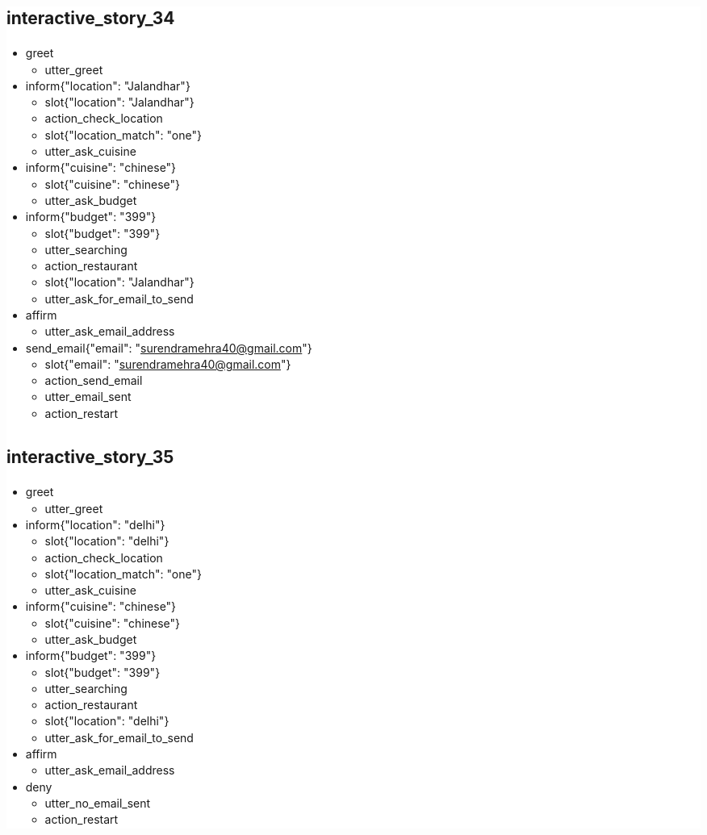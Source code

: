 ## interactive_story_34
* greet
    - utter_greet
* inform{"location": "Jalandhar"}
    - slot{"location": "Jalandhar"}
    - action_check_location
    - slot{"location_match": "one"}
    - utter_ask_cuisine
* inform{"cuisine": "chinese"}
    - slot{"cuisine": "chinese"}
    - utter_ask_budget
* inform{"budget": "399"}
    - slot{"budget": "399"}
    - utter_searching
    - action_restaurant
    - slot{"location": "Jalandhar"}
    - utter_ask_for_email_to_send
* affirm
    - utter_ask_email_address
* send_email{"email": "surendramehra40@gmail.com"}
    - slot{"email": "surendramehra40@gmail.com"}
    - action_send_email
    - utter_email_sent
	- action_restart




## interactive_story_35
* greet
    - utter_greet
* inform{"location": "delhi"}
    - slot{"location": "delhi"}
    - action_check_location
    - slot{"location_match": "one"}
    - utter_ask_cuisine
* inform{"cuisine": "chinese"}
    - slot{"cuisine": "chinese"}
    - utter_ask_budget
* inform{"budget": "399"}
    - slot{"budget": "399"}
    - utter_searching
    - action_restaurant
    - slot{"location": "delhi"}
    - utter_ask_for_email_to_send
* affirm
    - utter_ask_email_address
* deny
    - utter_no_email_sent
	- action_restart
